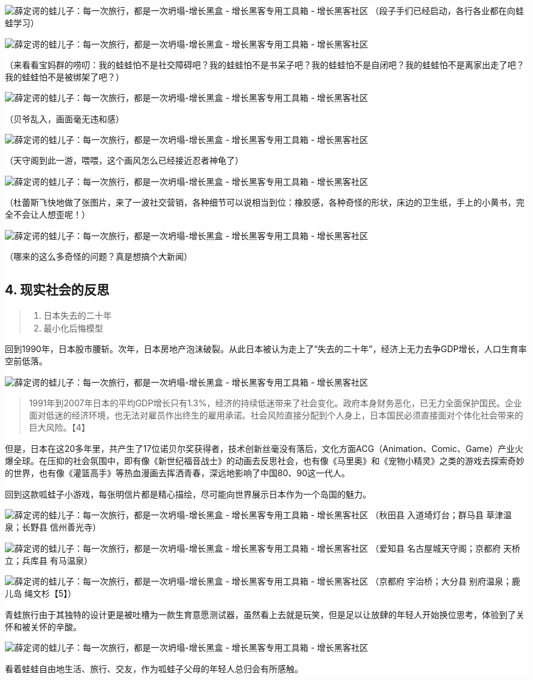 ![薛定谔的蛙儿子：每一次旅行，都是一次坍塌-增长黑盒 - 增长黑客专用工具箱 - 增长黑客社区](http://img.pmcaff.com/fetch_file7d68bbeb5d24eefded9e10b7e8d3b3a2-picture)
（段子手们已经启动，各行各业都在向蛙蛙学习）

![薛定谔的蛙儿子：每一次旅行，都是一次坍塌-增长黑盒 - 增长黑客专用工具箱 - 增长黑客社区](http://img.pmcaff.com/fetch_file5df9edc8bb6442076f97afa583d4522e-picture)

（来看看宝妈群的唠叨：我的蛙蛙怕不是社交障碍吧？我的蛙蛙怕不是书呆子吧？我的蛙蛙怕不是自闭吧？我的蛙蛙怕不是离家出走了吧？我的蛙蛙怕不是被绑架了吧？）

![薛定谔的蛙儿子：每一次旅行，都是一次坍塌-增长黑盒 - 增长黑客专用工具箱 - 增长黑客社区](http://img.pmcaff.com/fetch_file5c852e72267e29b47da061e734ae4071-picture)

（贝爷乱入，画面毫无违和感）

![薛定谔的蛙儿子：每一次旅行，都是一次坍塌-增长黑盒 - 增长黑客专用工具箱 - 增长黑客社区](http://img.pmcaff.com/fetch_file0fe0547fb8342956bed6d5127ff42510-picture)

（天守阁到此一游，喂喂，这个画风怎么已经接近忍者神龟了）

![薛定谔的蛙儿子：每一次旅行，都是一次坍塌-增长黑盒 - 增长黑客专用工具箱 - 增长黑客社区](http://img.pmcaff.com/fetch_filef7b10993e9e7280200f3c939b45165a8-picture)

（杜蕾斯飞快地做了张图片，来了一波社交营销，各种细节可以说相当到位：橡胶感，各种奇怪的形状，床边的卫生纸，手上的小黄书，完全不会让人想歪呢！）

![薛定谔的蛙儿子：每一次旅行，都是一次坍塌-增长黑盒 - 增长黑客专用工具箱 - 增长黑客社区](http://img.pmcaff.com/fetch_file7d9e03995101c6e65f976b1b5f0ddf0a-picture)

（哪来的这么多奇怪的问题？真是想搞个大新闻）

## 4. 现实社会的反思

> 1. 日本失去的二十年 
> 2. 最小化后悔模型 

回到1990年，日本股市腰斩。次年，日本房地产泡沫破裂。从此日本被认为走上了“失去的二十年”，经济上无力去争GDP增长，人口生育率空前低落。

![薛定谔的蛙儿子：每一次旅行，都是一次坍塌-增长黑盒 - 增长黑客专用工具箱 - 增长黑客社区](http://img.pmcaff.com/fetch_filec57a650cda045d3199d6428bd2420488-picture)

> 1991年到2007年日本的平均GDP增长只有1.3%，经济的持续低迷带来了社会变化。政府本身财务恶化，已无力全面保护国民。企业面对低迷的经济环境，也无法对雇员作出终生的雇用承诺。社会风险直接分配到个人身上，日本国民必须直接面对个体化社会带来的巨大风险。【4】

但是，日本在这20多年里，共产生了17位诺贝尔奖获得者，技术创新丝毫没有落后，文化方面ACG（Animation、Comic、Game）产业火爆全球。在压抑的社会氛围中，即有像《新世纪福音战士》的动画去反思社会，也有像《马里奥》和《宠物小精灵》之类的游戏去探索奇妙的世界，也有像《灌篮高手》等热血漫画去挥洒青春，深远地影响了中国80、90这一代人。

回到这款呱蛙子小游戏，每张明信片都是精心描绘，尽可能向世界展示日本作为一个岛国的魅力。

![薛定谔的蛙儿子：每一次旅行，都是一次坍塌-增长黑盒 - 增长黑客专用工具箱 - 增长黑客社区](http://img.pmcaff.com/fetch_filefc730c88cb968a705ddfff8c79827b82-picture)
（秋田县 入道埼灯台；群马县 草津温泉；长野县 信州善光寺）

![薛定谔的蛙儿子：每一次旅行，都是一次坍塌-增长黑盒 - 增长黑客专用工具箱 - 增长黑客社区](http://img.pmcaff.com/fetch_file191dbba23dc804824d6049df076cc4af-picture)
（爱知县 名古屋城天守阁；京都府 天桥立；兵库县 有马温泉）

![薛定谔的蛙儿子：每一次旅行，都是一次坍塌-增长黑盒 - 增长黑客专用工具箱 - 增长黑客社区](http://img.pmcaff.com/fetch_file1c875badf812f99c619997c1b8ccbc5f-picture)
（京都府 宇治桥；大分县 别府温泉；鹿儿岛 绳文杉【5】）

青蛙旅行由于其独特的设计更是被吐槽为一款生育意愿测试器，虽然看上去就是玩笑，但是足以让放肆的年轻人开始换位思考，体验到了关怀和被关怀的辛酸。

![薛定谔的蛙儿子：每一次旅行，都是一次坍塌-增长黑盒 - 增长黑客专用工具箱 - 增长黑客社区](http://img.pmcaff.com/fetch_filedb6375b0236bdae87d4ba256bd9c4721-picture)

看着蛙蛙自由地生活、旅行、交友，作为呱蛙子父母的年轻人总归会有所感触。
